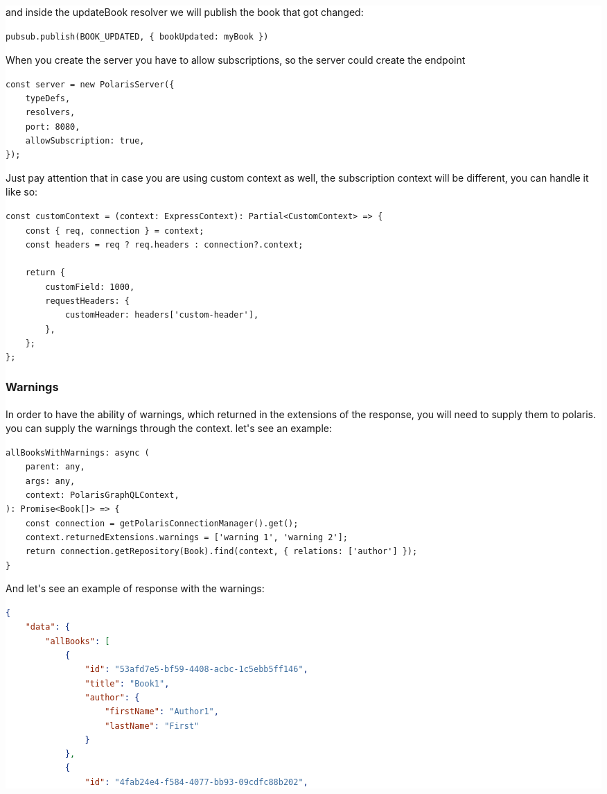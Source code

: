 and inside the updateBook resolver we will publish the book that got changed:

```
pubsub.publish(BOOK_UPDATED, { bookUpdated: myBook })
```

When you create the server you have to allow subscriptions, so the server could create the endpoint

```
const server = new PolarisServer({
    typeDefs,
    resolvers,
    port: 8080,
    allowSubscription: true,
});
```

Just pay attention that in case you are using custom context as well, the subscription context will be different,
you can handle it like so:

```
const customContext = (context: ExpressContext): Partial<CustomContext> => {
    const { req, connection } = context;
    const headers = req ? req.headers : connection?.context;

    return {
        customField: 1000,
        requestHeaders: {
            customHeader: headers['custom-header'],
        },
    };
};
```

### Warnings

In order to have the ability of warnings, which returned in the extensions of the response, you will need to supply them to
polaris. you can supply the warnings through the context. let's see an example:

```
allBooksWithWarnings: async (
    parent: any,
    args: any,
    context: PolarisGraphQLContext,
): Promise<Book[]> => {
    const connection = getPolarisConnectionManager().get();
    context.returnedExtensions.warnings = ['warning 1', 'warning 2'];
    return connection.getRepository(Book).find(context, { relations: ['author'] });
}
```

And let's see an example of response with the warnings:

```json
{
    "data": {
        "allBooks": [
            {
                "id": "53afd7e5-bf59-4408-acbc-1c5ebb5ff146",
                "title": "Book1",
                "author": {
                    "firstName": "Author1",
                    "lastName": "First"
                }
            },
            {
                "id": "4fab24e4-f584-4077-bb93-09cdfc88b202",
```